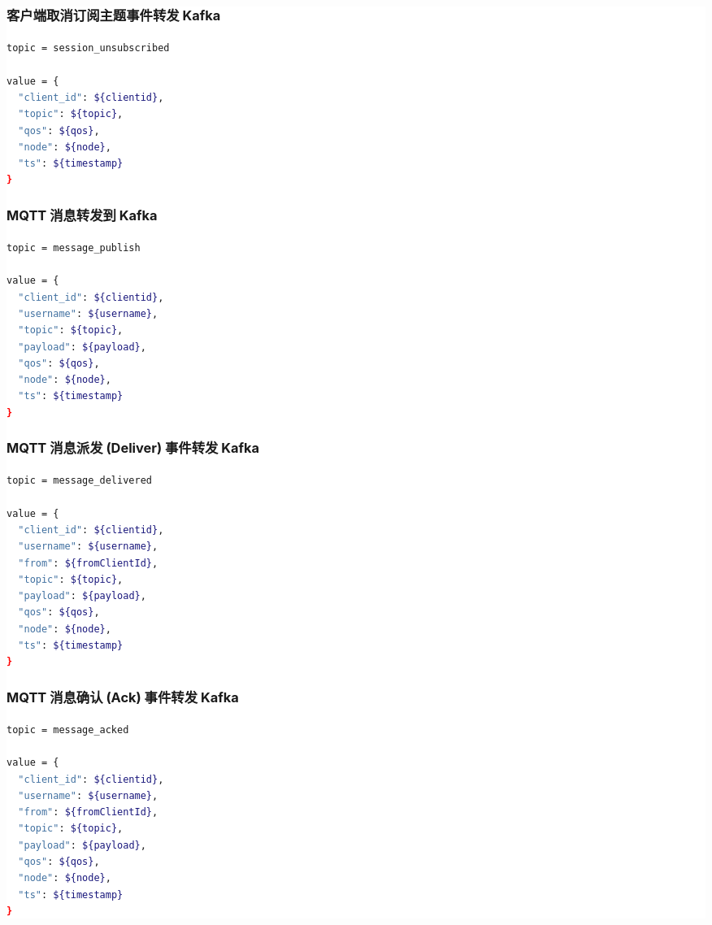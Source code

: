 ### 客户端取消订阅主题事件转发 Kafka

```bash
topic = session_unsubscribed

value = {
  "client_id": ${clientid},
  "topic": ${topic},
  "qos": ${qos},
  "node": ${node},
  "ts": ${timestamp}
}
```

### MQTT 消息转发到 Kafka

```bash
topic = message_publish

value = {
  "client_id": ${clientid},
  "username": ${username},
  "topic": ${topic},
  "payload": ${payload},
  "qos": ${qos},
  "node": ${node},
  "ts": ${timestamp}
}
```

### MQTT 消息派发 \(Deliver\) 事件转发 Kafka

```bash
topic = message_delivered

value = {
  "client_id": ${clientid},
  "username": ${username},
  "from": ${fromClientId},
  "topic": ${topic},
  "payload": ${payload},
  "qos": ${qos},
  "node": ${node},
  "ts": ${timestamp}
}
```

### MQTT 消息确认 \(Ack\) 事件转发 Kafka

```bash
topic = message_acked

value = {
  "client_id": ${clientid},
  "username": ${username},
  "from": ${fromClientId},
  "topic": ${topic},
  "payload": ${payload},
  "qos": ${qos},
  "node": ${node},
  "ts": ${timestamp}
}
```
